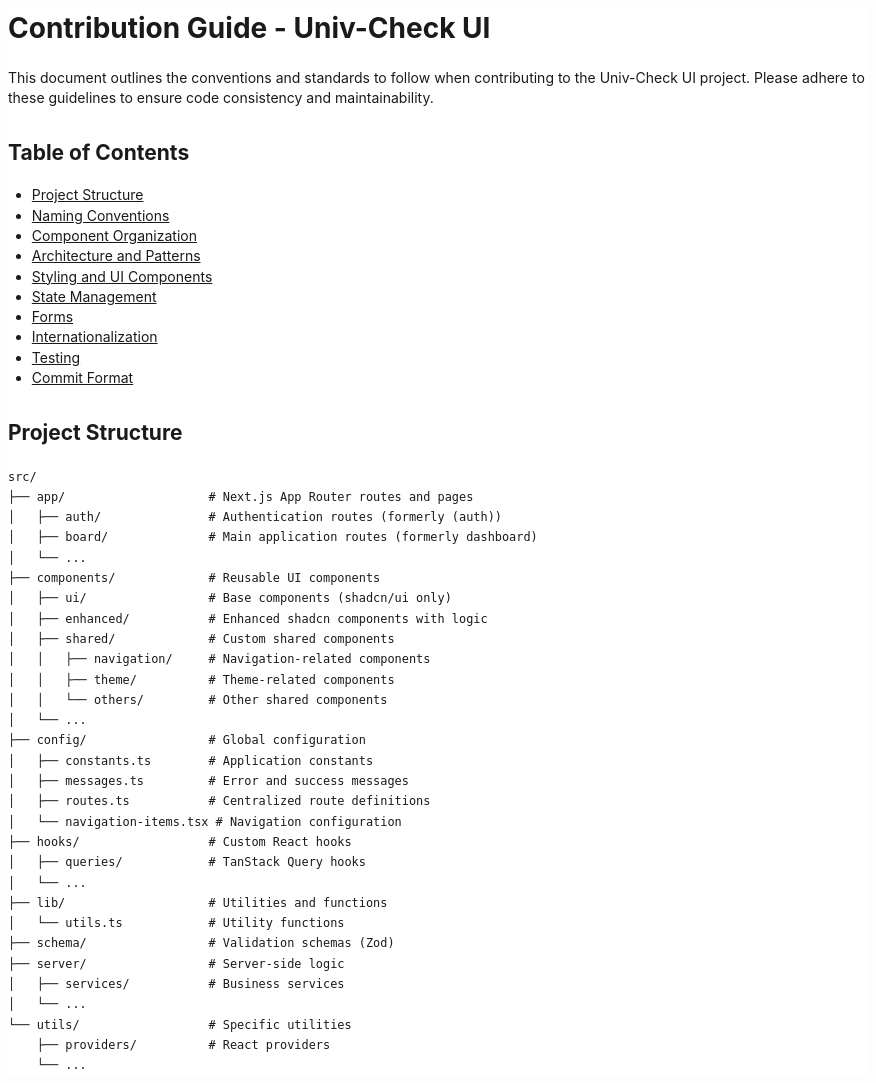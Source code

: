 # Contribution Guide - Univ-Check UI

This document outlines the conventions and standards to follow when contributing to the Univ-Check UI project. Please adhere to these guidelines to ensure code consistency and maintainability.

## Table of Contents

- [Project Structure](#project-structure)
- [Naming Conventions](#naming-conventions)
- [Component Organization](#component-organization)
- [Architecture and Patterns](#architecture-and-patterns)
- [Styling and UI Components](#styling-and-ui-components)
- [State Management](#state-management)
- [Forms](#forms)
- [Internationalization](#internationalization)
- [Testing](#testing)
- [Commit Format](#commit-format)

## Project Structure

```
src/
├── app/                    # Next.js App Router routes and pages
│   ├── auth/               # Authentication routes (formerly (auth))
│   ├── board/              # Main application routes (formerly dashboard)
│   └── ...
├── components/             # Reusable UI components
│   ├── ui/                 # Base components (shadcn/ui only)
│   ├── enhanced/           # Enhanced shadcn components with logic
│   ├── shared/             # Custom shared components
│   │   ├── navigation/     # Navigation-related components
│   │   ├── theme/          # Theme-related components
│   │   └── others/         # Other shared components
│   └── ...
├── config/                 # Global configuration
│   ├── constants.ts        # Application constants
│   ├── messages.ts         # Error and success messages
│   ├── routes.ts           # Centralized route definitions
│   └── navigation-items.tsx # Navigation configuration
├── hooks/                  # Custom React hooks
│   ├── queries/            # TanStack Query hooks
│   └── ...
├── lib/                    # Utilities and functions
│   └── utils.ts            # Utility functions
├── schema/                 # Validation schemas (Zod)
├── server/                 # Server-side logic
│   ├── services/           # Business services
│   └── ...
└── utils/                  # Specific utilities
    ├── providers/          # React providers
    └── ...
```
